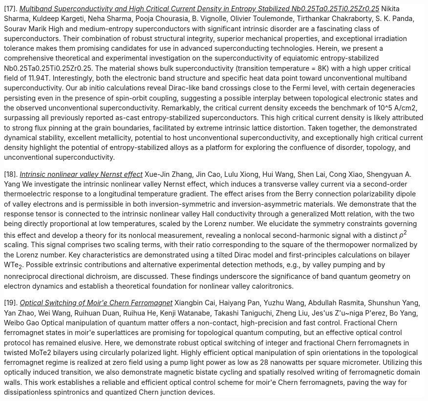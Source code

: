 [17]. [*Multiband Superconductivity and High Critical Current Density in Entropy Stabilized Nb0.25Ta0.25Ti0.25Zr0.25*](https://arxiv.org/abs/2508.19584 "Multiband Superconductivity and High Critical Current Density in Entropy Stabilized Nb0.25Ta0.25Ti0.25Zr0.25")
Nikita Sharma, Kuldeep Kargeti, Neha Sharma, Pooja Chourasia, B. Vignolle, Olivier Toulemonde, Tirthankar Chakraborty, S. K. Panda, Sourav Marik
High and medium-entropy superconductors with significant intrinsic disorder are a fascinating class of superconductors. Their combination of robust structural integrity, superior mechanical properties, and exceptional irradiation tolerance makes them promising candidates for use in advanced superconducting technologies. Herein, we present a comprehensive theoretical and experimental investigation on the superconductivity of equiatomic entropy-stabilized Nb0.25Ta0.25Ti0.25Zr0.25. The material shows bulk superconductivity (transition temperature = 8K) with a high upper critical field of 11.94T. Interestingly, both the electronic band structure and specific heat data point toward unconventional multiband superconductivity. Our ab initio calculations reveal Dirac-like band crossings close to the Fermi level, with certain degeneracies persisting even in the presence of spin-orbit coupling, suggesting a possible interplay between topological electronic states and the observed unconventional superconductivity. Remarkably, the critical current density exceeds the benchmark of 10^5 A/cm2, surpassing all previously reported as-cast entropy-stabilized superconductors. This high critical current density is likely attributed to strong flux pinning at the grain boundaries, facilitated by extreme intrinsic lattice distortion. Taken together, the demonstrated dynamical stability, excellent metallicity, potential to host unconventional superconductivity, and exceptionally high critical current density highlight the potential of entropy-stabilized alloys as a platform for exploring the confluence of disorder, topology, and unconventional superconductivity.

[18]. [*Intrinsic nonlinear valley Nernst effect*](https://arxiv.org/abs/2508.19586 "Intrinsic nonlinear valley Nernst effect")
Xue-Jin Zhang, Jin Cao, Lulu Xiong, Hui Wang, Shen Lai, Cong Xiao, Shengyuan A. Yang
We investigate the intrinsic nonlinear valley Nernst effect, which induces a transverse valley current via a second-order thermoelectric response to a longitudinal temperature gradient. The effect arises from the Berry connection polarizability dipole of valley electrons and is permissible in both inversion-symmetric and inversion-asymmetric materials. We demonstrate that the response tensor is connected to the intrinsic nonlinear valley Hall conductivity through a generalized Mott relation, with the two being directly proportional at low temperatures, scaled by the Lorenz number. We elucidate the symmetry constraints governing this effect and develop a theory for its nonlocal measurement, revealing a nonlocal second-harmonic signal with a distinct $\rho^2$ scaling. This signal comprises two scaling terms, with their ratio corresponding to the square of the thermopower normalized by the Lorenz number. Key characteristics are demonstrated using a tilted Dirac model and first-principles calculations on bilayer WTe$_2$. Possible extrinsic contributions and alternative experimental detection methods, e.g., by valley pumping and by nonreciprocal directional dichroism, are discussed. These findings underscore the significance of band quantum geometry on electron dynamics and establish a theoretical foundation for nonlinear valley caloritronics.

[19]. [*Optical Switching of Moir\'e Chern Ferromagnet*](https://arxiv.org/abs/2508.19602 "Optical Switching of Moir\'e Chern Ferromagnet")
Xiangbin Cai, Haiyang Pan, Yuzhu Wang, Abdullah Rasmita, Shunshun Yang, Yan Zhao, Wei Wang, Ruihuan Duan, Ruihua He, Kenji Watanabe, Takashi Taniguchi, Zheng Liu, Jes\'us Z\'u\~niga P\'erez, Bo Yang, Weibo Gao
Optical manipulation of quantum matter offers a non-contact, high-precision and fast control. Fractional Chern ferromagnet states in moir\'e superlattices are promising for topological quantum computing, but an effective optical control protocol has remained elusive. Here, we demonstrate robust optical switching of integer and fractional Chern ferromagnets in twisted MoTe2 bilayers using circularly polarized light. Highly efficient optical manipulation of spin orientations in the topological ferromagnet regime is realized at zero field using a pump light power as low as 28 nanowatts per square micrometer. Utilizing this optically induced transition, we also demonstrate magnetic bistate cycling and spatially resolved writing of ferromagnetic domain walls. This work establishes a reliable and efficient optical control scheme for moir\'e Chern ferromagnets, paving the way for dissipationless spintronics and quantized Chern junction devices.
